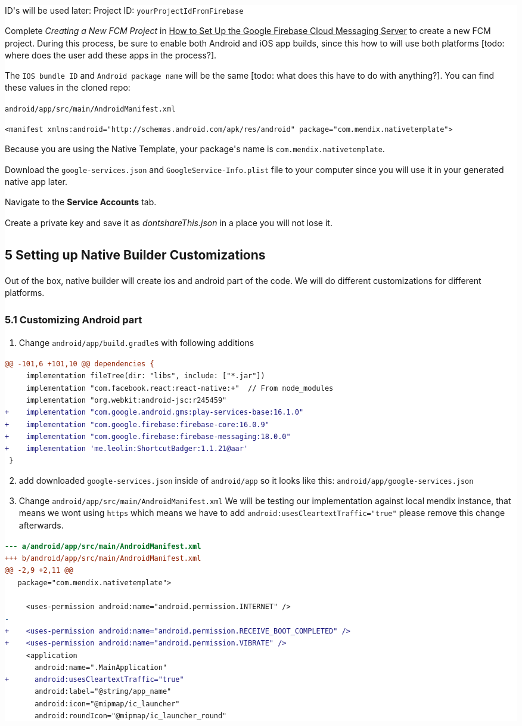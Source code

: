 ID's will be used later:
Project ID: `yourProjectIdFromFirebase`

Complete *Creating a New FCM Project* in [How to Set Up the Google Firebase Cloud Messaging Server](setting-up-google-firebase-cloud-messaging-server) to create a new FCM project. During this process, be sure to enable both Android and iOS app builds, since this how to will use both platforms [todo: where does the user add these apps in the process?]. 

The `IOS bundle ID` and `Android package name` will be the same [todo: what does this have to do with anything?]. You can find these values in the cloned repo:

`android/app/src/main/AndroidManifest.xml`

`<manifest xmlns:android="http://schemas.android.com/apk/res/android" package="com.mendix.nativetemplate">`

Because you are using the Native Template, your package's name is `com.mendix.nativetemplate`.

Download the `google-services.json` and `GoogleService-Info.plist` file to your computer since you will use it in your generated native app later.

Navigate to the **Service Accounts** tab.

Create a private key and save it as *dontshareThis.json* in a place you will not lose it.

## 5 Setting up Native Builder Customizations

Out of the box, native builder will create ios and android part of the code. We will do different customizations for different platforms.

### 5.1 Customizing Android part

1. Change `android/app/build.gradle`s with following additions

```diff
@@ -101,6 +101,10 @@ dependencies {
     implementation fileTree(dir: "libs", include: ["*.jar"])
     implementation "com.facebook.react:react-native:+"  // From node_modules
     implementation "org.webkit:android-jsc:r245459"
+    implementation "com.google.android.gms:play-services-base:16.1.0"
+    implementation "com.google.firebase:firebase-core:16.0.9"
+    implementation "com.google.firebase:firebase-messaging:18.0.0"
+    implementation 'me.leolin:ShortcutBadger:1.1.21@aar'
 }
```

2. add downloaded `google-services.json` inside of `android/app` so it looks like this: `android/app/google-services.json`

3. Change `android/app/src/main/AndroidManifest.xml`
We will be testing our implementation against local mendix instance, that means we wont using `https` which means we have to add `android:usesCleartextTraffic="true"` please remove this change afterwards.

```diff
--- a/android/app/src/main/AndroidManifest.xml
+++ b/android/app/src/main/AndroidManifest.xml
@@ -2,9 +2,11 @@
   package="com.mendix.nativetemplate">

     <uses-permission android:name="android.permission.INTERNET" />
-
+    <uses-permission android:name="android.permission.RECEIVE_BOOT_COMPLETED" />
+    <uses-permission android:name="android.permission.VIBRATE" />
     <application
       android:name=".MainApplication"
+      android:usesCleartextTraffic="true"
       android:label="@string/app_name"
       android:icon="@mipmap/ic_launcher"
       android:roundIcon="@mipmap/ic_launcher_round"
```
